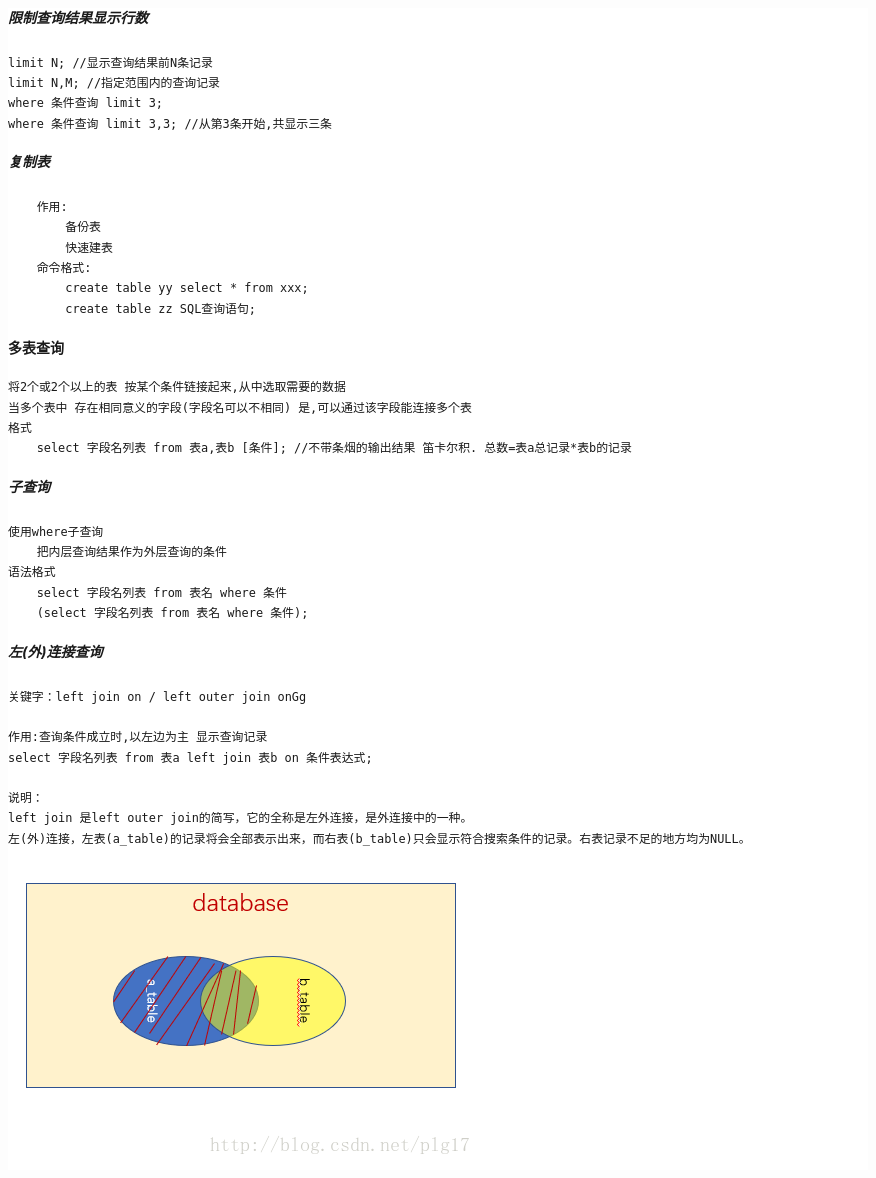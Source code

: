 ##### 限制查询结果显示行数
	limit N; //显示查询结果前N条记录
    limit N,M; //指定范围内的查询记录
    where 条件查询 limit 3;
    where 条件查询 limit 3,3; //从第3条开始,共显示三条

##### 复制表
		作用:
        	备份表
            快速建表
        命令格式:
        	create table yy select * from xxx;
            create table zz SQL查询语句;
            
#### 多表查询
	将2个或2个以上的表 按某个条件链接起来,从中选取需要的数据
    当多个表中 存在相同意义的字段(字段名可以不相同) 是,可以通过该字段能连接多个表
    格式
    	select 字段名列表 from 表a,表b [条件]; //不带条烟的输出结果 笛卡尔积. 总数=表a总记录*表b的记录
        

##### 子查询
	使用where子查询
    	把内层查询结果作为外层查询的条件
    语法格式
    	select 字段名列表 from 表名 where 条件
        (select 字段名列表 from 表名 where 条件);
        
##### 左(外)连接查询

	关键字：left join on / left outer join onGg

	作用:查询条件成立时,以左边为主 显示查询记录
    select 字段名列表 from 表a left join 表b on 条件表达式;
    
    说明：
    left join 是left outer join的简写，它的全称是左外连接，是外连接中的一种。
    左(外)连接，左表(a_table)的记录将会全部表示出来，而右表(b_table)只会显示符合搜索条件的记录。右表记录不足的地方均为NULL。
   ![](./images/left_join.jpg)
    